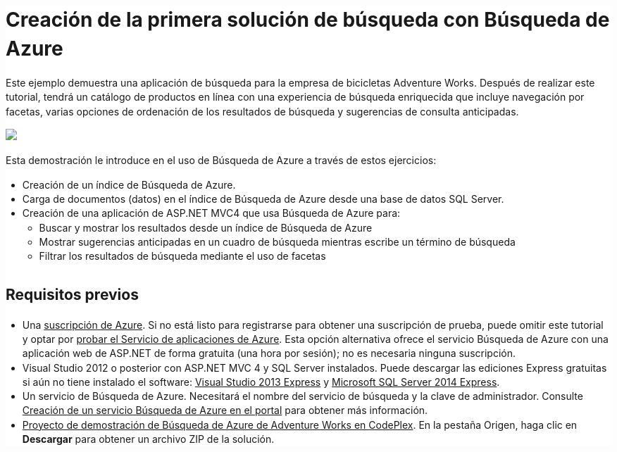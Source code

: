<properties 
	pageTitle="Cree su primera solución de búsqueda mediante Búsqueda de Azure | Microsoft Azure | Servicio de búsqueda hospedado en la nube" 
	description="Cree su primera solución de búsqueda mediante Búsqueda de Azure, un servicio de búsqueda hospedado en la nube en Microsoft Azure." 
	services="search" 
	documentationCenter="" 
	authors="HeidiSteen" 
	manager="mblythe" 
	editor=""/>

<tags 
	ms.service="search" 
	ms.devlang="rest-api" 
	ms.workload="search" 
	ms.topic="article" 
	ms.tgt_pltfrm="na" 
	ms.date="11/04/2015" 
	ms.author="heidist"/>

# Creación de la primera solución de búsqueda con Búsqueda de Azure

Este ejemplo demuestra una aplicación de búsqueda para la empresa de bicicletas Adventure Works. Después de realizar este tutorial, tendrá un catálogo de productos en línea con una experiencia de búsqueda enriquecida que incluye navegación por facetas, varias opciones de ordenación de los resultados de búsqueda y sugerencias de consulta anticipadas.

   ![][7]

Esta demostración le introduce en el uso de Búsqueda de Azure a través de estos ejercicios:

+	Creación de un índice de Búsqueda de Azure.
+	Carga de documentos (datos) en el índice de Búsqueda de Azure desde una base de datos SQL Server.
+	Creación de una aplicación de ASP.NET MVC4 que usa Búsqueda de Azure para:
	+	Buscar y mostrar los resultados desde un índice de Búsqueda de Azure
	+	Mostrar sugerencias anticipadas en un cuadro de búsqueda mientras escribe un término de búsqueda
	+	Filtrar los resultados de búsqueda mediante el uso de facetas


<a id="sub-1"></a>
## Requisitos previos

+	Una [suscripción de Azure](../includes/free-trial-note.md). Si no está listo para registrarse para obtener una suscripción de prueba, puede omitir este tutorial y optar por [probar el Servicio de aplicaciones de Azure](https://tryappservice.azure.com/). Esta opción alternativa ofrece el servicio Búsqueda de Azure con una aplicación web de ASP.NET de forma gratuita (una hora por sesión); no es necesaria ninguna suscripción.
+	Visual Studio 2012 o posterior con ASP.NET MVC 4 y SQL Server instalados. Puede descargar las ediciones Express gratuitas si aún no tiene instalado el software: [Visual Studio 2013 Express](http://www.visualstudio.com/products/visual-studio-express-vs.aspx) y [Microsoft SQL Server 2014 Express](http://msdn.microsoft.com/evalcenter/dn434042.aspx).
+	Un servicio de Búsqueda de Azure. Necesitará el nombre del servicio de búsqueda y la clave de administrador. Consulte [Creación de un servicio Búsqueda de Azure en el portal](search-create-service-portal.md) para obtener más información.
+	[Proyecto de demostración de Búsqueda de Azure de Adventure Works en CodePlex](http://go.microsoft.com/fwlink/p/?LinkID=510972). En la pestaña Origen, haga clic en **Descargar** para obtener un archivo ZIP de la solución. 


[Prerequisites]: #sub-1
[Create an Azure Search index]: #sub-2
[Explore CatalogIndexer]: #sub-3
[Build an MVC4 Application using Azure Search]: #sub-4
[Explore AdventureWorksWeb]: #sub-5
[Next steps]: #next-steps
[7]: ./media/search-create-first-solution/AzureSearch_Create1_WebApp.PNG
[8]: ./media/search-create-first-solution/AzureSearch_Create1_ConsoleMsg.PNG
[9]: ./media/search-create-first-solution/AzureSearch_Create1_DashboardIndexes.PNG
[10]: ./media/search-create-first-solution/AzureSearch_Create1_WebAppEmpty.PNG
[11]: ./media/search-create-first-solution/AzureSearch_Create1_Suggestions.PNG
[12]: ./media/search-create-first-solution/AzureSearch_Create1_CodeplexDownload.PNG